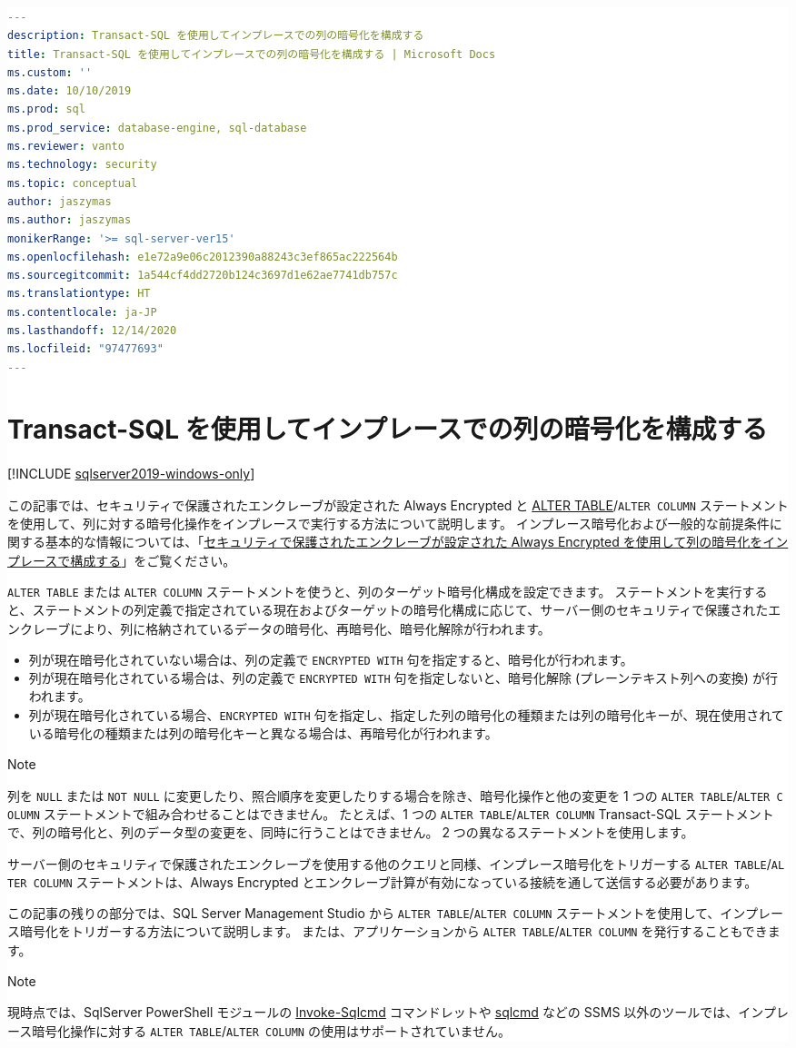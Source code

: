 ```yaml
---
description: Transact-SQL を使用してインプレースでの列の暗号化を構成する
title: Transact-SQL を使用してインプレースでの列の暗号化を構成する | Microsoft Docs
ms.custom: ''
ms.date: 10/10/2019
ms.prod: sql
ms.prod_service: database-engine, sql-database
ms.reviewer: vanto
ms.technology: security
ms.topic: conceptual
author: jaszymas
ms.author: jaszymas
monikerRange: '>= sql-server-ver15'
ms.openlocfilehash: e1e72a9e06c2012390a88243c3ef865ac222564b
ms.sourcegitcommit: 1a544cf4dd2720b124c3697d1e62ae7741db757c
ms.translationtype: HT
ms.contentlocale: ja-JP
ms.lasthandoff: 12/14/2020
ms.locfileid: "97477693"
---
```

# <a name="configure-column-encryption-in-place-with-transact-sql"></a>Transact-SQL を使用してインプレースでの列の暗号化を構成する
[!INCLUDE [sqlserver2019-windows-only](../../../includes/applies-to-version/sqlserver2019-windows-only.md)]

この記事では、セキュリティで保護されたエンクレーブが設定された Always Encrypted と [ALTER TABLE](../../../odbc/microsoft/alter-table-statement.md)/`ALTER COLUMN` ステートメントを使用して、列に対する暗号化操作をインプレースで実行する方法について説明します。 インプレース暗号化および一般的な前提条件に関する基本的な情報については、「[セキュリティで保護されたエンクレーブが設定された Always Encrypted を使用して列の暗号化をインプレースで構成する](always-encrypted-enclaves-configure-encryption.md)」をご覧ください。

`ALTER TABLE` または `ALTER COLUMN` ステートメントを使うと、列のターゲット暗号化構成を設定できます。 ステートメントを実行すると、ステートメントの列定義で指定されている現在およびターゲットの暗号化構成に応じて、サーバー側のセキュリティで保護されたエンクレーブにより、列に格納されているデータの暗号化、再暗号化、暗号化解除が行われます。 
- 列が現在暗号化されていない場合は、列の定義で `ENCRYPTED WITH` 句を指定すると、暗号化が行われます。
- 列が現在暗号化されている場合は、列の定義で `ENCRYPTED WITH` 句を指定しないと、暗号化解除 (プレーンテキスト列への変換) が行われます。
- 列が現在暗号化されている場合、`ENCRYPTED WITH` 句を指定し、指定した列の暗号化の種類または列の暗号化キーが、現在使用されている暗号化の種類または列の暗号化キーと異なる場合は、再暗号化が行われます。 

> [!NOTE]
> 列を `NULL` または `NOT NULL` に変更したり、照合順序を変更したりする場合を除き、暗号化操作と他の変更を 1 つの `ALTER TABLE`/`ALTER COLUMN` ステートメントで組み合わせることはできません。 たとえば、1 つの `ALTER TABLE`/`ALTER COLUMN` Transact-SQL ステートメントで、列の暗号化と、列のデータ型の変更を、同時に行うことはできません。 2 つの異なるステートメントを使用します。

サーバー側のセキュリティで保護されたエンクレーブを使用する他のクエリと同様、インプレース暗号化をトリガーする `ALTER TABLE`/`ALTER COLUMN` ステートメントは、Always Encrypted とエンクレーブ計算が有効になっている接続を通して送信する必要があります。 

この記事の残りの部分では、SQL Server Management Studio から `ALTER TABLE`/`ALTER COLUMN` ステートメントを使用して、インプレース暗号化をトリガーする方法について説明します。 または、アプリケーションから `ALTER TABLE`/`ALTER COLUMN` を発行することもできます。 

> [!NOTE]
> 現時点では、SqlServer PowerShell モジュールの [Invoke-Sqlcmd](/powershell/module/sqlserver/invoke-sqlcmd) コマンドレットや [sqlcmd](../../../tools/sqlcmd-utility.md) などの SSMS 以外のツールでは、インプレース暗号化操作に対する `ALTER TABLE`/`ALTER COLUMN` の使用はサポートされていません。
